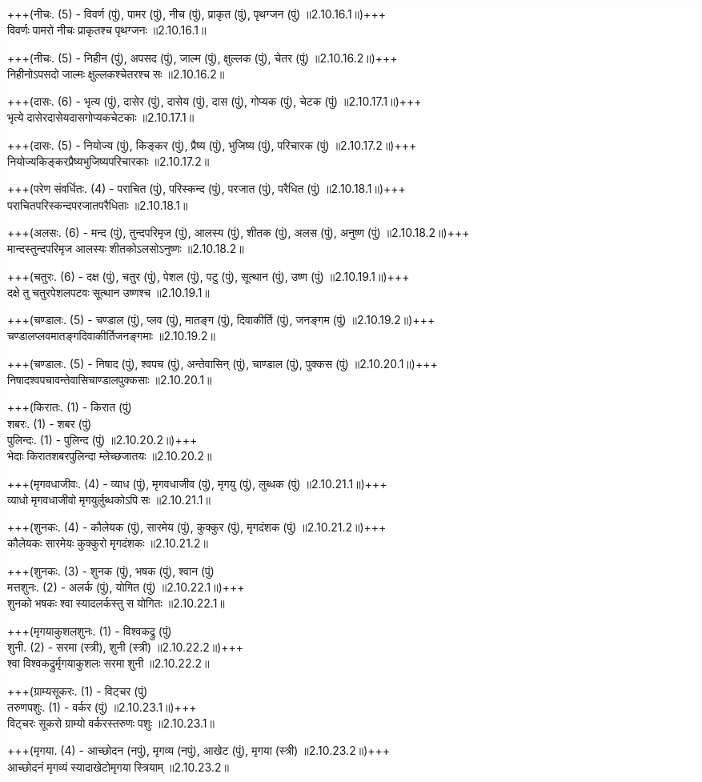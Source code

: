 +++(नीचः.  (5) - विवर्ण (पुं), पामर (पुं), नीच (पुं), प्राकृत (पुं), पृथग्जन (पुं) ॥2.10.16.1॥)+++  
विवर्णः पामरो नीचः प्राकृतश्च पृथग्जनः ॥2.10.16.1॥  

+++(नीचः.  (5) - निहीन (पुं), अपसद (पुं), जाल्म (पुं), क्षुल्लक (पुं), चेतर (पुं) ॥2.10.16.2॥)+++  
निहीनोऽपसदो जाल्मः क्षुल्लकश्चेतरश्च सः ॥2.10.16.2॥  

+++(दासः.  (6) - भृत्य (पुं), दासेर (पुं), दासेय (पुं), दास (पुं), गोप्यक (पुं), चेटक (पुं) ॥2.10.17.1॥)+++  
भृत्ये दासेरदासेयदासगोप्यकचेटकाः ॥2.10.17.1॥  

+++(दासः.  (5) - नियोज्य (पुं), किङ्कर (पुं), प्रैष्य (पुं), भुजिष्य (पुं), परिचारक (पुं) ॥2.10.17.2॥)+++  
नियोज्यकिङ्करप्रैष्यभुजिष्यपरिचारकाः ॥2.10.17.2॥  

+++(परेण संवर्धितः.  (4) - पराचित (पुं), परिस्कन्द (पुं), परजात (पुं), परैधित (पुं) ॥2.10.18.1॥)+++  
पराचितपरिस्कन्दपरजातपरैधिताः ॥2.10.18.1॥  

+++(अलसः.  (6) - मन्द (पुं), तुन्दपरिमृज (पुं), आलस्य (पुं), शीतक (पुं), अलस (पुं), अनुष्ण (पुं) ॥2.10.18.2॥)+++  
मान्दस्तुन्दपरिमृज आलस्यः शीतकोऽलसोऽनुष्णः ॥2.10.18.2॥  

+++(चतुरः.  (6) - दक्ष (पुं), चतुर (पुं), पेशल (पुं), पटु (पुं), सूत्थान (पुं), उष्ण (पुं) ॥2.10.19.1॥)+++  
दक्षे तु चतुरपेशलपटवः सूत्थान उष्णश्च ॥2.10.19.1॥  

+++(चण्डालः.  (5) - चण्डाल (पुं), प्लव (पुं), मातङ्ग (पुं), दिवाकीर्ति (पुं), जनङ्गम (पुं) ॥2.10.19.2॥)+++  
चण्डालप्लवमातङ्गदिवाकीर्तिजनङ्गमाः ॥2.10.19.2॥  

+++(चण्डालः.  (5) - निषाद (पुं), श्वपच (पुं), अन्तेवासिन् (पुं), चाण्डाल (पुं), पुक्कस (पुं) ॥2.10.20.1॥)+++  
निषादश्वपचावन्तेवासिचाण्डालपुक्कसाः ॥2.10.20.1॥  

+++(किरातः.  (1) - किरात (पुं)  
शबरः.  (1) - शबर (पुं)  
पुलिन्दः.  (1) - पुलिन्द (पुं) ॥2.10.20.2॥)+++  
भेदाः किरातशबरपुलिन्दा म्लेच्छजातयः ॥2.10.20.2॥  

+++(मृगवधाजीवः.  (4) - व्याध (पुं), मृगवधाजीव (पुं), मृगयु (पुं), लुब्धक (पुं) ॥2.10.21.1॥)+++  
व्याधो मृगवधाजीवो मृगयुर्लुब्धकोऽपि सः ॥2.10.21.1॥  

+++(शुनकः.  (4) - कौलेयक (पुं), सारमेय (पुं), कुक्कुर (पुं), मृगदंशक (पुं) ॥2.10.21.2॥)+++  
कौलेयकः सारमेयः कुक्कुरो मृगदंशकः ॥2.10.21.2॥  

+++(शुनकः.  (3) - शुनक (पुं), भषक (पुं), श्वान (पुं)  
मत्तशुनः.  (2) - अलर्क (पुं), योगित (पुं) ॥2.10.22.1॥)+++  
शुनको भषकः श्वा स्यादलर्कस्तु स योगितः ॥2.10.22.1॥  

+++(मृगयाकुशलशुनः.  (1) - विश्वकद्रु (पुं)  
शुनी.  (2) - सरमा (स्त्री), शुनी (स्त्री) ॥2.10.22.2॥)+++  
श्वा विश्वकद्रुर्मृगयाकुशलः सरमा शुनी ॥2.10.22.2॥  

+++(ग्राम्यसूकरः.  (1) - विट्चर (पुं)  
तरुणपशुः.  (1) - वर्कर (पुं) ॥2.10.23.1॥)+++  
विट्चरः सूकरो ग्राम्यो वर्करस्तरुणः पशुः ॥2.10.23.1॥  

+++(मृगया.  (4) - आच्छोदन (नपुं), मृगव्य (नपुं), आखेट (पुं), मृगया (स्त्री) ॥2.10.23.2॥)+++  
आच्छोदनं मृगव्यं स्यादाखेटोमृगया स्त्रियाम् ॥2.10.23.2॥  

